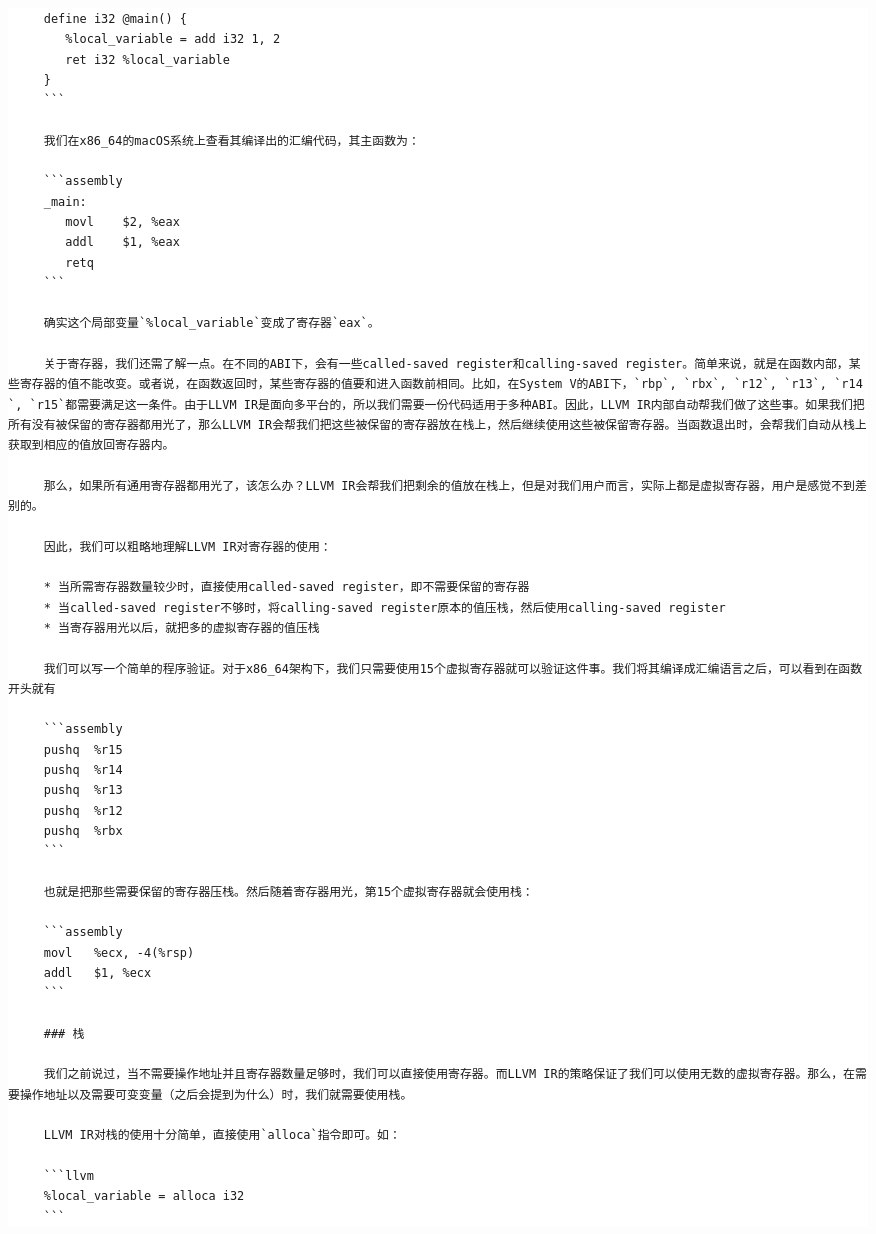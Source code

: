         define i32 @main() {
         	%local_variable = add i32 1, 2
         	ret i32 %local_variable
         }
         ```

         我们在x86_64的macOS系统上查看其编译出的汇编代码，其主函数为：

         ```assembly
         _main:
         	movl	$2, %eax
         	addl	$1, %eax
         	retq
         ```

         确实这个局部变量`%local_variable`变成了寄存器`eax`。

         关于寄存器，我们还需了解一点。在不同的ABI下，会有一些called-saved register和calling-saved register。简单来说，就是在函数内部，某些寄存器的值不能改变。或者说，在函数返回时，某些寄存器的值要和进入函数前相同。比如，在System V的ABI下，`rbp`, `rbx`, `r12`, `r13`, `r14`, `r15`都需要满足这一条件。由于LLVM IR是面向多平台的，所以我们需要一份代码适用于多种ABI。因此，LLVM IR内部自动帮我们做了这些事。如果我们把所有没有被保留的寄存器都用光了，那么LLVM IR会帮我们把这些被保留的寄存器放在栈上，然后继续使用这些被保留寄存器。当函数退出时，会帮我们自动从栈上获取到相应的值放回寄存器内。

         那么，如果所有通用寄存器都用光了，该怎么办？LLVM IR会帮我们把剩余的值放在栈上，但是对我们用户而言，实际上都是虚拟寄存器，用户是感觉不到差别的。

         因此，我们可以粗略地理解LLVM IR对寄存器的使用：

         * 当所需寄存器数量较少时，直接使用called-saved register，即不需要保留的寄存器
         * 当called-saved register不够时，将calling-saved register原本的值压栈，然后使用calling-saved register
         * 当寄存器用光以后，就把多的虚拟寄存器的值压栈

         我们可以写一个简单的程序验证。对于x86_64架构下，我们只需要使用15个虚拟寄存器就可以验证这件事。我们将其编译成汇编语言之后，可以看到在函数开头就有

         ```assembly
         pushq	%r15
         pushq	%r14
         pushq	%r13
         pushq	%r12
         pushq	%rbx
         ```

         也就是把那些需要保留的寄存器压栈。然后随着寄存器用光，第15个虚拟寄存器就会使用栈：

         ```assembly
         movl	%ecx, -4(%rsp)
         addl	$1, %ecx
         ```

         ### 栈

         我们之前说过，当不需要操作地址并且寄存器数量足够时，我们可以直接使用寄存器。而LLVM IR的策略保证了我们可以使用无数的虚拟寄存器。那么，在需要操作地址以及需要可变变量（之后会提到为什么）时，我们就需要使用栈。

         LLVM IR对栈的使用十分简单，直接使用`alloca`指令即可。如：

         ```llvm
         %local_variable = alloca i32
         ```

